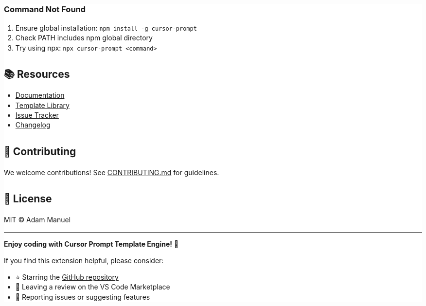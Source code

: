 ### Command Not Found
1. Ensure global installation: `npm install -g cursor-prompt`
2. Check PATH includes npm global directory
3. Try using npx: `npx cursor-prompt <command>`

## 📚 Resources

- [Documentation](https://github.com/AdamManuel-dev/cursor-prompt-template-engine#readme)
- [Template Library](https://github.com/AdamManuel-dev/cursor-prompt-template-engine/tree/main/templates)
- [Issue Tracker](https://github.com/AdamManuel-dev/cursor-prompt-template-engine/issues)
- [Changelog](https://github.com/AdamManuel-dev/cursor-prompt-template-engine/blob/main/CHANGELOG.md)

## 🤝 Contributing

We welcome contributions! See [CONTRIBUTING.md](https://github.com/AdamManuel-dev/cursor-prompt-template-engine/blob/main/CONTRIBUTING.md) for guidelines.

## 📄 License

MIT © Adam Manuel

---

**Enjoy coding with Cursor Prompt Template Engine!** 🚀

If you find this extension helpful, please consider:
- ⭐ Starring the [GitHub repository](https://github.com/AdamManuel-dev/cursor-prompt-template-engine)
- 📝 Leaving a review on the VS Code Marketplace
- 🐛 Reporting issues or suggesting features